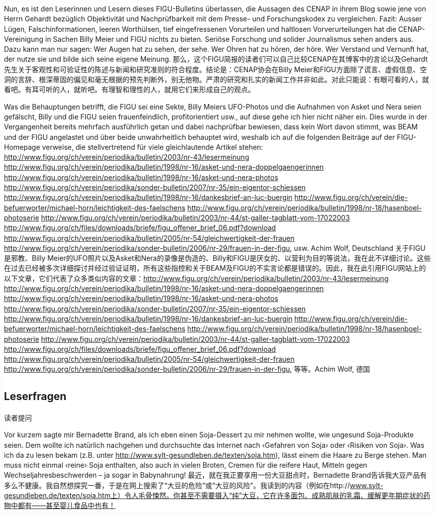 Nun, es ist den Leserinnen und Lesern dieses FIGU-Bulletins überlassen, die Aussagen des CENAP in ihrem Blog sowie jene von Herrn Gehardt bezüglich Objektivität und Nachprüfbarkeit mit dem Presse- und Forschungskodex zu vergleichen. Fazit: Ausser Lügen, Falschinformationen, leeren Worthülsen, tief eingefressenen Vorurteilen und haltlosen Vorverurteilungen hat die CENAP-Vereinigung in Sachen Billy Meier und FIGU nichts zu bieten. Seriöse Forschung und solider Journalismus sehen anders aus. Dazu kann man nur sagen: Wer Augen hat zu sehen, der sehe. Wer Ohren hat zu hören, der höre. Wer Verstand und Vernunft hat, der nutze sie und bilde sich seine eigene Meinung.
那么，这个FIGU简报的读者们可以自己比较CENAP在其博客中的言论以及Gehardt先生关于客观性和可验证性的陈述与新闻和研究准则的符合程度。结论是：CENAP协会在Billy Meier和FIGU方面除了谎言、虚假信息、空洞的言辞、根深蒂固的偏见和毫无根据的预先判断外，别无他物。严肃的研究和扎实的新闻工作并非如此。对此只能说：有眼可看的人，就看吧。有耳可听的人，就听吧。有理智和理性的人，就用它们来形成自己的观点。

Was die Behauptungen betrifft, die FIGU sei eine Sekte, Billy Meiers UFO-Photos und die Aufnahmen von Asket und Nera seien gefälscht, Billy und die FIGU seien frauenfeindlich, profitorientiert usw., auf diese gehe ich hier nicht näher ein. Dies wurde in der Vergangenheit bereits mehrfach ausführlich getan und dabei nachprüfbar bewiesen, dass kein Wort davon stimmt, was BEAM und der FIGU angelastet und über beide unwahrheitlich behauptet wird, weshalb ich auf die folgenden Beiträge auf der FIGU-Homepage verweise, die stellvertretend für viele gleichlautende Artikel stehen: http://www.figu.org/ch/verein/periodika/bulletin/2003/nr-43/lesermeinung http://www.figu.org/ch/verein/periodika/bulletin/1998/nr-16/asket-und-nera-doppelgaengerinnen http://www.figu.org/ch/verein/periodika/bulletin/1998/nr-16/asket-und-nera-photos http://www.figu.org/ch/verein/periodika/sonder-bulletin/2007/nr-35/ein-eigentor-schiessen http://www.figu.org/ch/verein/periodika/bulletin/1998/nr-16/dankesbrief-an-luc-buergin http://www.figu.org/ch/verein/die-befuerworter/michael-horn/leichtigkeit-des-faelschens http://www.figu.org/ch/verein/periodika/bulletin/1998/nr-18/hasenboel-photoserie http://www.figu.org/ch/verein/periodika/bulletin/2003/nr-44/st-galler-tagblatt-vom-17022003 http://www.figu.org/ch/files/downloads/briefe/figu_offener_brief_06.pdf?download http://www.figu.org/ch/verein/periodika/bulletin/2005/nr-54/gleichwertigkeit-der-frauen http://www.figu.org/ch/verein/periodika/sonder-bulletin/2006/nr-29/frauen-in-der-figu, usw. Achim Wolf, Deutschland
关于FIGU是邪教、Billy Meier的UFO照片以及Asket和Nera的录像是伪造的、Billy和FIGU是厌女的、以营利为目的等说法，我在此不详细讨论。这些在过去已经被多次详细探讨并经过验证证明，所有这些指控和关于BEAM及FIGU的不实言论都是错误的。因此，我在此引用FIGU网站上的以下文章，它们代表了众多类似内容的文章：http://www.figu.org/ch/verein/periodika/bulletin/2003/nr-43/lesermeinung http://www.figu.org/ch/verein/periodika/bulletin/1998/nr-16/asket-und-nera-doppelgaengerinnen http://www.figu.org/ch/verein/periodika/bulletin/1998/nr-16/asket-und-nera-photos http://www.figu.org/ch/verein/periodika/sonder-bulletin/2007/nr-35/ein-eigentor-schiessen http://www.figu.org/ch/verein/periodika/bulletin/1998/nr-16/dankesbrief-an-luc-buergin http://www.figu.org/ch/verein/die-befuerworter/michael-horn/leichtigkeit-des-faelschens http://www.figu.org/ch/verein/periodika/bulletin/1998/nr-18/hasenboel-photoserie http://www.figu.org/ch/verein/periodika/bulletin/2003/nr-44/st-galler-tagblatt-vom-17022003 http://www.figu.org/ch/files/downloads/briefe/figu_offener_brief_06.pdf?download http://www.figu.org/ch/verein/periodika/bulletin/2005/nr-54/gleichwertigkeit-der-frauen http://www.figu.org/ch/verein/periodika/sonder-bulletin/2006/nr-29/frauen-in-der-figu, 等等。Achim Wolf, 德国

## Leserfragen
读者提问

Vor kurzem sagte mir Bernadette Brand, als ich eben einen Soja-Dessert zu mir nehmen wollte, wie ungesund Soja-Produkte seien. Dem wollte ich natürlich nachgehen und durchsuchte das Internet nach ‹Gefahren von Soja› oder ‹Risiken von Soja›. Was ich da zu lesen bekam (z.B. unter http://www.sylt-gesundleben.de/texten/soja.htm), lässt einem die Haare zu Berge stehen. Man muss nicht einmal ‹reine› Soja enthalten, also auch in vielen Broten, Cremen für die reifere Haut, Mitteln gegen Wechseljahresbeschwerden – ja sogar in Babynahrung!
最近，就在我正要享用一份大豆甜点时，Bernadette Brand告诉我大豆产品有多么不健康。我自然想探究一番，于是在网上搜索了“大豆的危险”或“大豆的风险”。我读到的内容（例如在http://www.sylt-gesundleben.de/texten/soja.htm上）令人毛骨悚然。你甚至不需要摄入“纯”大豆，它在许多面包、成熟肌肤的乳霜、缓解更年期症状的药物中都有——甚至婴儿食品中也有！

